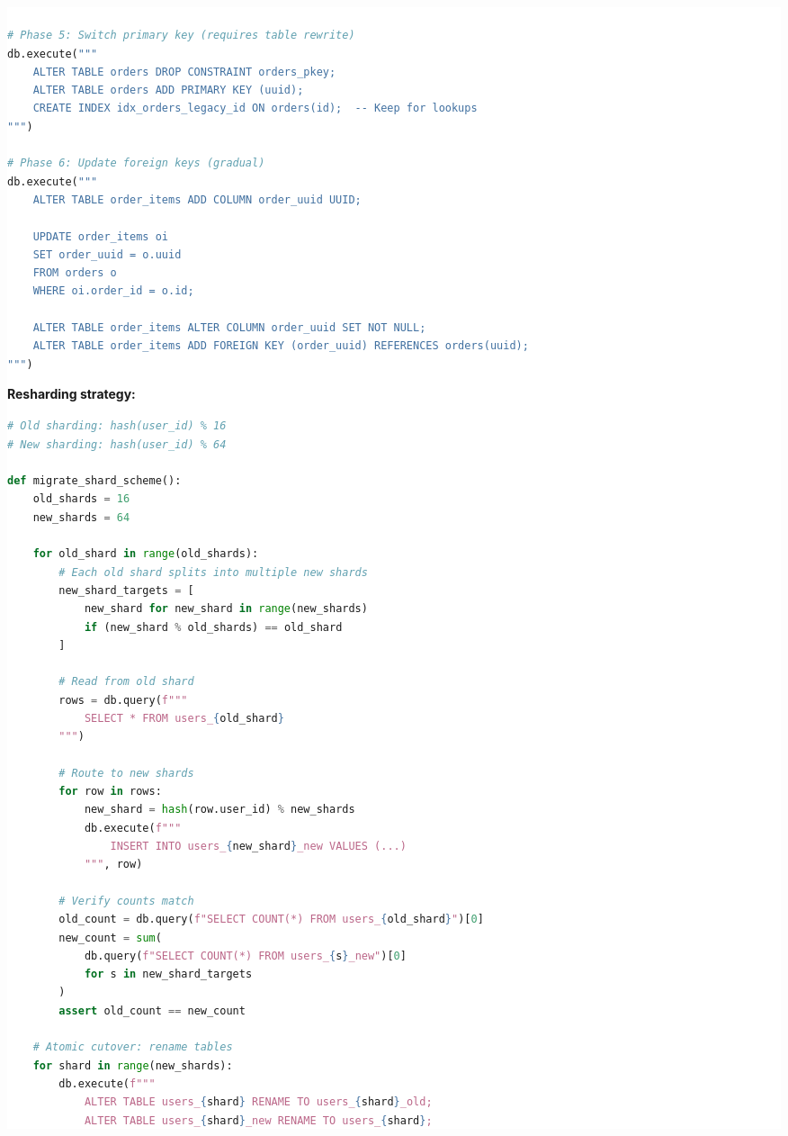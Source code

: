 ```python

# Phase 5: Switch primary key (requires table rewrite)
db.execute("""
    ALTER TABLE orders DROP CONSTRAINT orders_pkey;
    ALTER TABLE orders ADD PRIMARY KEY (uuid);
    CREATE INDEX idx_orders_legacy_id ON orders(id);  -- Keep for lookups
""")

# Phase 6: Update foreign keys (gradual)
db.execute("""
    ALTER TABLE order_items ADD COLUMN order_uuid UUID;

    UPDATE order_items oi
    SET order_uuid = o.uuid
    FROM orders o
    WHERE oi.order_id = o.id;

    ALTER TABLE order_items ALTER COLUMN order_uuid SET NOT NULL;
    ALTER TABLE order_items ADD FOREIGN KEY (order_uuid) REFERENCES orders(uuid);
""")
```

**Resharding strategy:**

```python
# Old sharding: hash(user_id) % 16
# New sharding: hash(user_id) % 64

def migrate_shard_scheme():
    old_shards = 16
    new_shards = 64

    for old_shard in range(old_shards):
        # Each old shard splits into multiple new shards
        new_shard_targets = [
            new_shard for new_shard in range(new_shards)
            if (new_shard % old_shards) == old_shard
        ]

        # Read from old shard
        rows = db.query(f"""
            SELECT * FROM users_{old_shard}
        """)

        # Route to new shards
        for row in rows:
            new_shard = hash(row.user_id) % new_shards
            db.execute(f"""
                INSERT INTO users_{new_shard}_new VALUES (...)
            """, row)

        # Verify counts match
        old_count = db.query(f"SELECT COUNT(*) FROM users_{old_shard}")[0]
        new_count = sum(
            db.query(f"SELECT COUNT(*) FROM users_{s}_new")[0]
            for s in new_shard_targets
        )
        assert old_count == new_count

    # Atomic cutover: rename tables
    for shard in range(new_shards):
        db.execute(f"""
            ALTER TABLE users_{shard} RENAME TO users_{shard}_old;
            ALTER TABLE users_{shard}_new RENAME TO users_{shard};
```